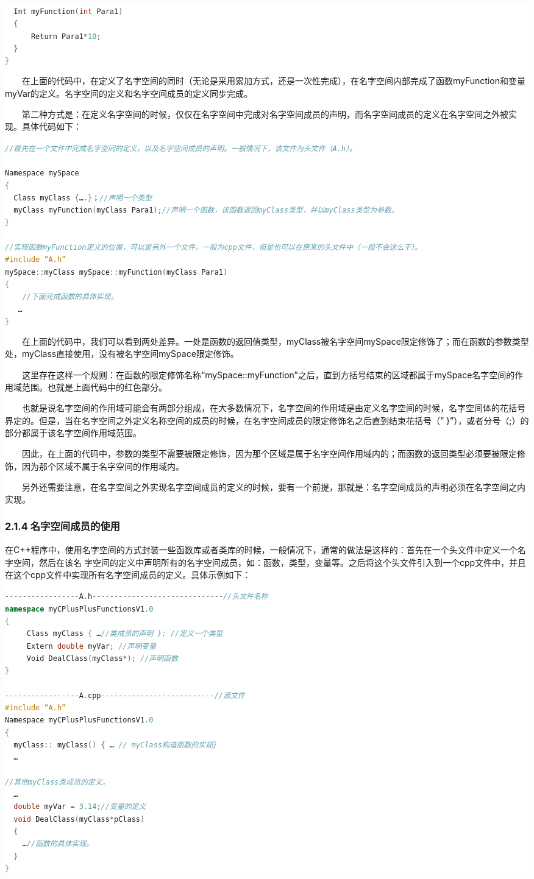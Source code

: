 ```cpp
  Int myFunction(int Para1)
  {
      Return Para1*10;
  }
}
```

　　在上面的代码中，在定义了名字空间的同时（无论是采用累加方式，还是一次性完成），在名字空间内部完成了函数myFunction和变量myVar的定义。名字空间的定义和名字空间成员的定义同步完成。

　　第二种方式是：在定义名字空间的时候，仅仅在名字空间中完成对名字空间成员的声明，而名字空间成员的定义在名字空间之外被实现。具体代码如下：
```cpp
//首先在一个文件中完成名字空间的定义，以及名字空间成员的声明。一般情况下，该文件为头文件（A.h）。

Namespace mySpace
{
  Class myClass {….}；//声明一个类型
  myClass myFunction(myClass Para1);//声明一个函数，该函数返回myClass类型，并以myClass类型为参数。
}

//实现函数myFunction定义的位置，可以是另外一个文件，一般为cpp文件，但是也可以在原来的头文件中（一般不会这么干）。
#include “A.h”
mySpace::myClass mySpace::myFunction(myClass Para1)
{
    //下面完成函数的具体实现。
   …
}
```

　　在上面的代码中，我们可以看到两处差异。一处是函数的返回值类型，myClass被名字空间mySpace限定修饰了；而在函数的参数类型处，myClass直接使用，没有被名字空间mySpace限定修饰。

　　这里存在这样一个规则：在函数的限定修饰名称“mySpace::myFunction”之后，直到方括号结束的区域都属于mySpace名字空间的作用域范围。也就是上面代码中的红色部分。

　　也就是说名字空间的作用域可能会有两部分组成，在大多数情况下，名字空间的作用域是由定义名字空间的时候，名字空间体的花括号界定的。但是，当在名字空间之外定义名称空间的成员的时候，在名字空间成员的限定修饰名之后直到结束花括号（” }”），或者分号（;）的部分都属于该名字空间作用域范围。

　　因此，在上面的代码中，参数的类型不需要被限定修饰，因为那个区域是属于名字空间作用域内的；而函数的返回类型必须要被限定修饰，因为那个区域不属于名字空间的作用域内。

　　另外还需要注意，在名字空间之外实现名字空间成员的定义的时候，要有一个前提，那就是：名字空间成员的声明必须在名字空间之内实现。

### 2.1.4 名字空间成员的使用

  在C++程序中，使用名字空间的方式封装一些函数库或者类库的时候，一般情况下，通常的做法是这样的：首先在一个头文件中定义一个名字空间，然后在该名
字空间的定义中声明所有的名字空间成员，如：函数，类型，变量等。之后将这个头文件引入到一个cpp文件中，并且在这个cpp文件中实现所有名字空间成员的定义。具体示例如下：
```cpp
-----------------A.h------------------------------//头文件名称
namespace myCPlusPlusFunctionsV1.0
{
     Class myClass { …//类成员的声明 }; //定义一个类型
     Extern double myVar; //声明变量
     Void DealClass(myClass*); //声明函数
}

-----------------A.cpp--------------------------//源文件
#include “A.h”
Namespace myCPlusPlusFunctionsV1.0
{
  myClass:: myClass() { … // myClass构造函数的实现}
  …

//其他myClass类成员的定义。
  …
  double myVar = 3.14;//变量的定义
  void DealClass(myClass*pClass)
  {
    …//函数的具体实现。
  }
}
```